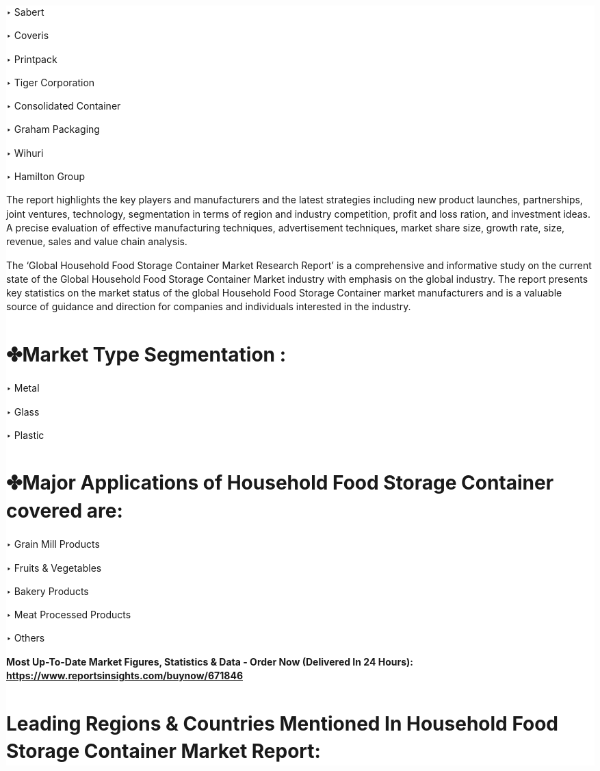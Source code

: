 ‣ Sabert

‣ Coveris

‣ Printpack

‣ Tiger Corporation

‣ Consolidated Container

‣ Graham Packaging

‣ Wihuri

‣ Hamilton Group

The report highlights the key players and manufacturers and the latest strategies including new product launches, partnerships, joint ventures, technology, segmentation in terms of region and industry competition, profit and loss ration, and investment ideas. A precise evaluation of effective manufacturing techniques, advertisement techniques, market share size, growth rate, size, revenue, sales and value chain analysis.

The ‘Global Household Food Storage Container Market Research Report’ is a comprehensive and informative study on the current state of the Global Household Food Storage Container Market industry with emphasis on the global industry. The report presents key statistics on the market status of the global Household Food Storage Container market manufacturers and is a valuable source of guidance and direction for companies and individuals interested in the industry.

# <strong>✤Market Type Segmentation :</strong>

‣ Metal

‣ Glass

‣ Plastic

# <strong>✤Major Applications of Household Food Storage Container covered are:</strong>

‣ Grain Mill Products

‣ Fruits & Vegetables

‣ Bakery Products

‣ Meat Processed Products

‣ Others

<strong>Most Up-To-Date Market Figures, Statistics & Data - Order Now (Delivered In 24 Hours): <a href=https://www.reportsinsights.com/buynow/671846>https://www.reportsinsights.com/buynow/671846</a></strong>

# <strong>Leading Regions &amp; Countries Mentioned In Household Food Storage Container Market Report:</strong>
